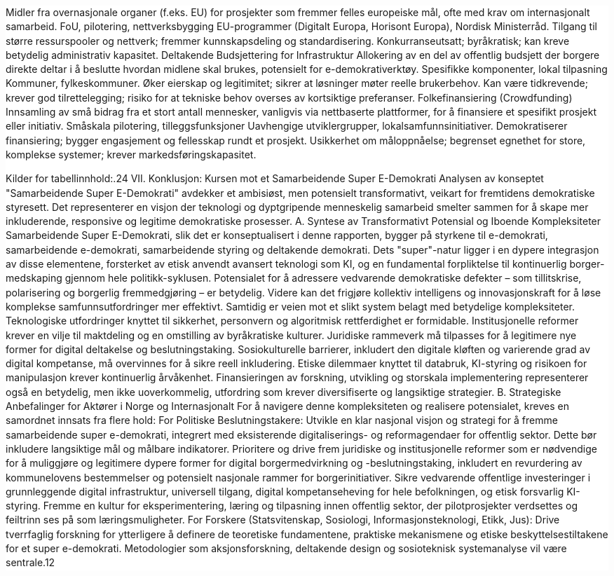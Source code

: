 Midler fra overnasjonale organer (f.eks. EU) for prosjekter som fremmer felles europeiske mål, ofte med krav om internasjonalt samarbeid.
FoU, pilotering, nettverksbygging
EU-programmer (Digitalt Europa, Horisont Europa), Nordisk Ministerråd.
Tilgang til større ressurspooler og nettverk; fremmer kunnskapsdeling og standardisering.
Konkurranseutsatt; byråkratisk; kan kreve betydelig administrativ kapasitet.
Deltakende Budsjettering for Infrastruktur
Allokering av en del av offentlig budsjett der borgere direkte deltar i å beslutte hvordan midlene skal brukes, potensielt for e-demokrativerktøy.
Spesifikke komponenter, lokal tilpasning
Kommuner, fylkeskommuner.
Øker eierskap og legitimitet; sikrer at løsninger møter reelle brukerbehov.
Kan være tidkrevende; krever god tilrettelegging; risiko for at tekniske behov overses av kortsiktige preferanser.
Folkefinansiering (Crowdfunding)
Innsamling av små bidrag fra et stort antall mennesker, vanligvis via nettbaserte plattformer, for å finansiere et spesifikt prosjekt eller initiativ.
Småskala pilotering, tilleggsfunksjoner
Uavhengige utviklergrupper, lokalsamfunnsinitiativer.
Demokratiserer finansiering; bygger engasjement og fellesskap rundt et prosjekt.
Usikkerhet om måloppnåelse; begrenset egnethet for store, komplekse systemer; krever markedsføringskapasitet.

Kilder for tabellinnhold:.24
VII. Konklusjon: Kursen mot et Samarbeidende Super E-Demokrati
Analysen av konseptet "Samarbeidende Super E-Demokrati" avdekker et ambisiøst, men potensielt transformativt, veikart for fremtidens demokratiske styresett. Det representerer en visjon der teknologi og dyptgripende menneskelig samarbeid smelter sammen for å skape mer inkluderende, responsive og legitime demokratiske prosesser.
A. Syntese av Transformativt Potensial og Iboende Kompleksiteter
Samarbeidende Super E-Demokrati, slik det er konseptualisert i denne rapporten, bygger på styrkene til e-demokrati, samarbeidende e-demokrati, samarbeidende styring og deltakende demokrati. Dets "super"-natur ligger i en dypere integrasjon av disse elementene, forsterket av etisk anvendt avansert teknologi som KI, og en fundamental forpliktelse til kontinuerlig borger-medskaping gjennom hele politikk-syklusen. Potensialet for å adressere vedvarende demokratiske defekter – som tillitskrise, polarisering og borgerlig fremmedgjøring – er betydelig. Videre kan det frigjøre kollektiv intelligens og innovasjonskraft for å løse komplekse samfunnsutfordringer mer effektivt.
Samtidig er veien mot et slikt system belagt med betydelige kompleksiteter. Teknologiske utfordringer knyttet til sikkerhet, personvern og algoritmisk rettferdighet er formidable. Institusjonelle reformer krever en vilje til maktdeling og en omstilling av byråkratiske kulturer. Juridiske rammeverk må tilpasses for å legitimere nye former for digital deltakelse og beslutningstaking. Sosiokulturelle barrierer, inkludert den digitale kløften og varierende grad av digital kompetanse, må overvinnes for å sikre reell inkludering. Etiske dilemmaer knyttet til databruk, KI-styring og risikoen for manipulasjon krever kontinuerlig årvåkenhet. Finansieringen av forskning, utvikling og storskala implementering representerer også en betydelig, men ikke uoverkommelig, utfordring som krever diversifiserte og langsiktige strategier.
B. Strategiske Anbefalinger for Aktører i Norge og Internasjonalt
For å navigere denne kompleksiteten og realisere potensialet, kreves en samordnet innsats fra flere hold:
For Politiske Beslutningstakere:
Utvikle en klar nasjonal visjon og strategi for å fremme samarbeidende super e-demokrati, integrert med eksisterende digitaliserings- og reformagendaer for offentlig sektor. Dette bør inkludere langsiktige mål og målbare indikatorer.
Prioritere og drive frem juridiske og institusjonelle reformer som er nødvendige for å muliggjøre og legitimere dypere former for digital borgermedvirkning og -beslutningstaking, inkludert en revurdering av kommunelovens bestemmelser og potensielt nasjonale rammer for borgerinitiativer.
Sikre vedvarende offentlige investeringer i grunnleggende digital infrastruktur, universell tilgang, digital kompetanseheving for hele befolkningen, og etisk forsvarlig KI-styring.
Fremme en kultur for eksperimentering, læring og tilpasning innen offentlig sektor, der pilotprosjekter verdsettes og feiltrinn ses på som læringsmuligheter.
For Forskere (Statsvitenskap, Sosiologi, Informasjonsteknologi, Etikk, Jus):
Drive tverrfaglig forskning for ytterligere å definere de teoretiske fundamentene, praktiske mekanismene og etiske beskyttelsestiltakene for et super e-demokrati. Metodologier som aksjonsforskning, deltakende design og sosioteknisk systemanalyse vil være sentrale.12